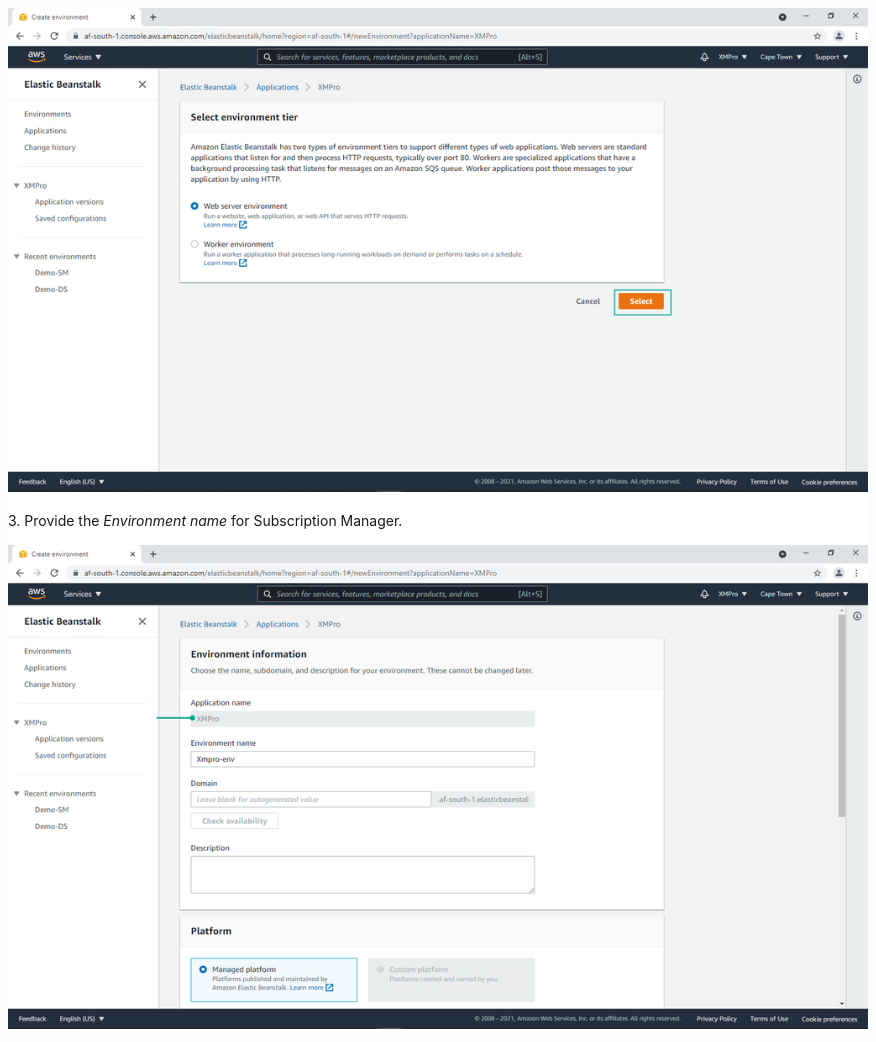 ![](<../../.gitbook/assets/image (1467).png>)

3\. Provide the _Environment name_ for Subscription Manager.

![](<../../.gitbook/assets/image (108).png>)
